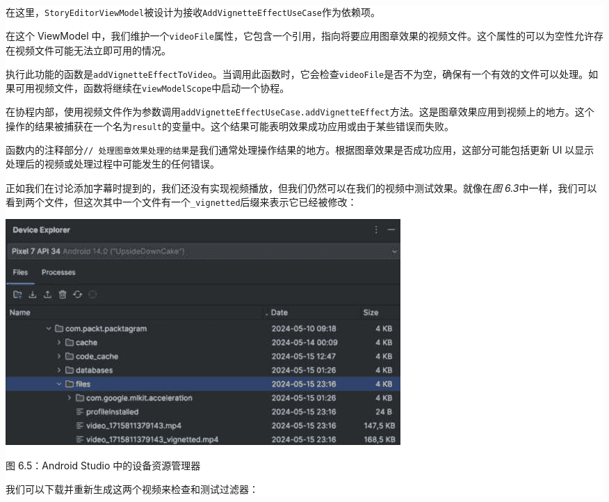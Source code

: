 ```kt
```

在这里，`StoryEditorViewModel`被设计为接收`AddVignetteEffectUseCase`作为依赖项。

在这个 ViewModel 中，我们维护一个`videoFile`属性，它包含一个引用，指向将要应用图章效果的视频文件。这个属性的可以为空性允许存在视频文件可能无法立即可用的情况。

执行此功能的函数是`addVignetteEffectToVideo`。当调用此函数时，它会检查`videoFile`是否不为空，确保有一个有效的文件可以处理。如果可用视频文件，函数将继续在`viewModelScope`中启动一个协程。

在协程内部，使用视频文件作为参数调用`addVignetteEffectUseCase.addVignetteEffect`方法。这是图章效果应用到视频上的地方。这个操作的结果被捕获在一个名为`result`的变量中。这个结果可能表明效果成功应用或由于某些错误而失败。

函数内的注释部分`// 处理图章效果处理的结果`是我们通常处理操作结果的地方。根据图章效果是否成功应用，这部分可能包括更新 UI 以显示处理后的视频或处理过程中可能发生的任何错误。

正如我们在讨论添加字幕时提到的，我们还没有实现视频播放，但我们仍然可以在我们的视频中测试效果。就像在*图 6.3*中一样，我们可以看到两个文件，但这次其中一个文件有一个`_vignetted`后缀来表示它已经被修改：

![图 6.5：Android Studio 中的设备资源管理器](img/B19443_06_05.jpg)

图 6.5：Android Studio 中的设备资源管理器

我们可以下载并重新生成这两个视频来检查和测试过滤器：
